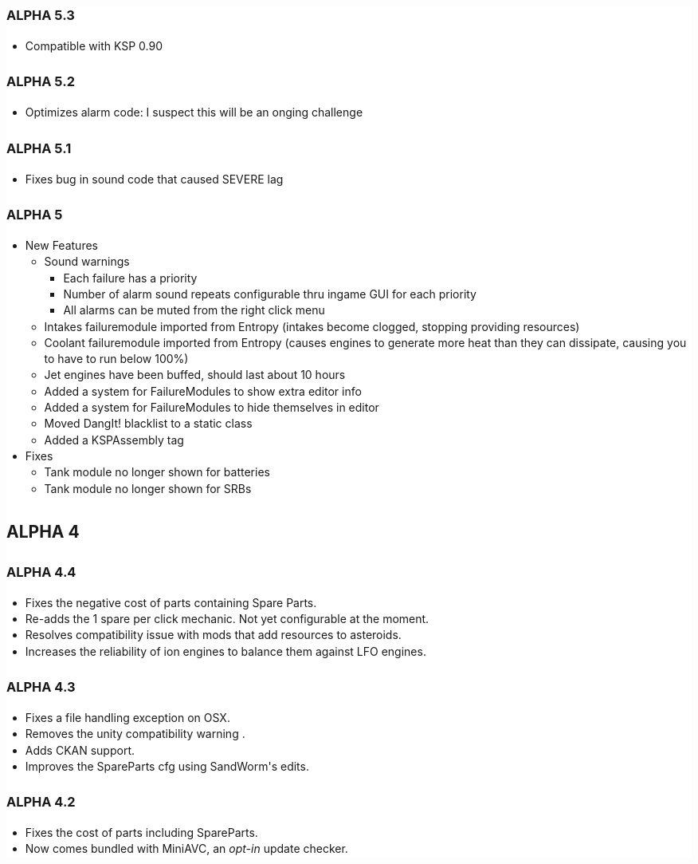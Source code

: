 ### ALPHA 5.3
- Compatible with KSP 0.90

### ALPHA 5.2
- Optimizes alarm code: I suspect this will be an onging challenge

### ALPHA 5.1

- Fixes bug in sound code that caused SEVERE lag

### ALPHA 5

- New Features
  - Sound warnings
    - Each failure has a priority
    - Number of alarm sound repeats configurable thru ingame GUI for each priority
    - All alarms can be muted from the right click menu
  - Intakes failuremodule imported from Entropy (intakes become clogged, stopping providing resources)
  - Coolant failuremodule imported from Entropy (causes engines to generate more heat than they can dissipate, causing you to have to run below 100%)
  - Jet engines have been buffed, should last about 10 hours
  - Added a system for FailureModules to show extra editor info
  - Added a system for FailureModules to hide themselves in editor
  - Moved DangIt! blacklist to a static class
  - Added a KSPAssembly tag
- Fixes
  - Tank module no longer shown for batteries
  - Tank module no longer shown for SRBs

## ALPHA 4

### ALPHA 4.4

- Fixes the negative cost of parts containing Spare Parts.
- Re-adds the 1 spare per click mechanic. Not yet configurable at the moment.
- Resolves compatibility issue with mods that add resources to asteroids.
- Increases the reliability of ion engines to balance them against LFO engines.

### ALPHA 4.3 

- Fixes a file handling exception on OSX.
- Removes the unity compatibility warning .
- Adds CKAN support.
- Improves the SpareParts cfg using SandWorm's edits.

### ALPHA 4.2

- Fixes the cost of parts including SpareParts.
- Now comes bundled with MiniAVC, an *opt-in* update checker.
